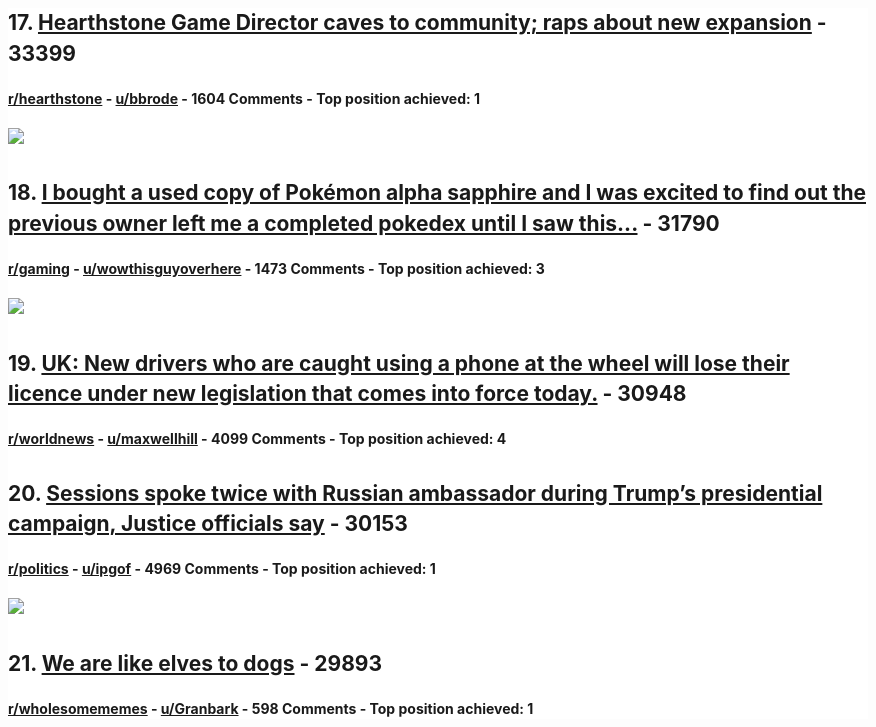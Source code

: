 ## 17. [Hearthstone Game Director caves to community; raps about new expansion](http://reddit.com/r/hearthstone/comments/5wx59v/hearthstone_game_director_caves_to_community_raps/) - 33399
#### [r/hearthstone](http://reddit.com/r/hearthstone) - [u/bbrode](http://reddit.com/u/bbrode) - 1604 Comments - Top position achieved: 1

<a href="https://www.youtube.com/watch?v=qEmnpRSgqQk"><img src="https://b.thumbs.redditmedia.com/oovvfWDzas3mw9X7dCaO8teem0PfU3FkqoXswKQOiQI.jpg"></img></a>

## 18. [I bought a used copy of Pokémon alpha sapphire and I was excited to find out the previous owner left me a completed pokedex until I saw this...](http://reddit.com/r/gaming/comments/5wz5bq/i_bought_a_used_copy_of_pokémon_alpha_sapphire/) - 31790
#### [r/gaming](http://reddit.com/r/gaming) - [u/wowthisguyoverhere](http://reddit.com/u/wowthisguyoverhere) - 1473 Comments - Top position achieved: 3

<a href="https://i.redd.it/dr8eymnoeviy.jpg"><img src="https://b.thumbs.redditmedia.com/oTwIxOre8Z8EvZw00DkkyLR6ya2DrHQdisOIvRI0jyM.jpg"></img></a>

## 19. [UK: New drivers who are caught using a phone at the wheel will lose their licence under new legislation that comes into force today.](http://reddit.com/r/worldnews/comments/5wv4vw/uk_new_drivers_who_are_caught_using_a_phone_at/) - 30948
#### [r/worldnews](http://reddit.com/r/worldnews) - [u/maxwellhill](http://reddit.com/u/maxwellhill) - 4099 Comments - Top position achieved: 4

## 20. [Sessions spoke twice with Russian ambassador during Trump’s presidential campaign, Justice officials say](http://reddit.com/r/politics/comments/5x0gdb/sessions_spoke_twice_with_russian_ambassador/) - 30153
#### [r/politics](http://reddit.com/r/politics) - [u/ipgof](http://reddit.com/u/ipgof) - 4969 Comments - Top position achieved: 1

<a href="https://www.washingtonpost.com/world/national-security/sessions-spoke-twice-with-russian-ambassador-during-trumps-presidential-campaign-justice-officials-say/2017/03/01/77205eda-feac-11e6-99b4-9e613afeb09f_story.html"><img src="https://b.thumbs.redditmedia.com/fEJnVmDpFHIQe_H7rXDs3AFolthwpiLmgZofZYOlR2s.jpg"></img></a>

## 21. [We are like elves to dogs](http://reddit.com/r/wholesomememes/comments/5wz4gy/we_are_like_elves_to_dogs/) - 29893
#### [r/wholesomememes](http://reddit.com/r/wholesomememes) - [u/Granbark](http://reddit.com/u/Granbark) - 598 Comments - Top position achieved: 1
